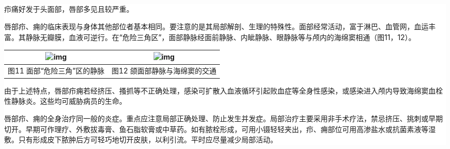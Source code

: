疖痛好发于头面部，唇部多见且较严重。

唇部疖、痈的临床表现与身体其他部位者基本相同。要注意的是其局部解剖、生理的特殊性。面部经常活动，富于淋巴、血管网，血运丰富。其静脉无瓣膜，血液可逆行。在“危险三角区”，面部静脉经面前静脉、内眦静脉、眼静脉等与颅内的海绵窦相通（图11，12）。

| ![img](https://mmbiz.qpic.cn/mmbiz_png/9Hns04Jv9KsoBbibagIaw3UtEmtr6EMK909tIq7ZZ9oha54FibjxCkOrEecEUNsZdB2RhUbPMVcYKpc7L6NzKeuw/640?wx_fmt=png&tp=webp&wxfrom=5&wx_lazy=1&wx_co=1) | ![img](https://mmbiz.qpic.cn/mmbiz_png/9Hns04Jv9KsoBbibagIaw3UtEmtr6EMK906SlYMBqho9PmpUeOLWt9s0LcUev7xlFXHMnpqtUFWFRBzDU9eu5fw/640?wx_fmt=png&tp=webp&wxfrom=5&wx_lazy=1&wx_co=1) |
| ------------------------------------------------------------ | ------------------------------------------------------------ |
| 图11 面部“危险三角”区的静脉                                  | 图12 颌面部静脉与海绵窦的交通                                |

由于上述特点，唇部疖痈若经挤压、搔抓等不正确处理，感染可扩散入血液循环引起败血症等全身性感染，或感染进入颅内导致海绵窦血栓性静脉炎。这些均可威胁病员的生命。

唇部疖、痈的全身治疗同一般的炎症。重点应注意局部正确处理、防止发生并发症。局部治疗主要采用非手术疗法，禁忌挤压、挑刺或早期切开。早期可作理疗、外敷拔毒膏、鱼石脂软膏或中草药。如有脓栓形成，可用小镊轻轻夹出，疖、痈部位可用高渗盐水或抗菌素液等湿敷。只有形成皮下脓肿后方可轻巧地切开皮肤，以利引流。平时应尽量减少局部活动。